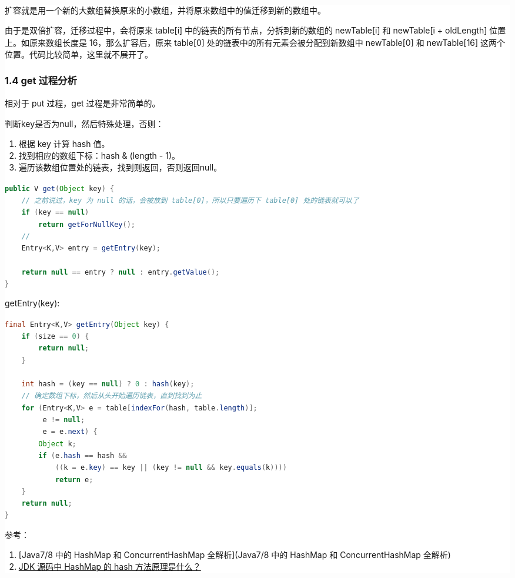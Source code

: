 扩容就是用一个新的大数组替换原来的小数组，并将原来数组中的值迁移到新的数组中。

由于是双倍扩容，迁移过程中，会将原来 table[i] 中的链表的所有节点，分拆到新的数组的 newTable[i] 和 newTable[i + oldLength] 位置上。如原来数组长度是 16，那么扩容后，原来 table[0] 处的链表中的所有元素会被分配到新数组中 newTable[0] 和 newTable[16] 这两个位置。代码比较简单，这里就不展开了。

### 1.4 get 过程分析

相对于 put 过程，get 过程是非常简单的。

判断key是否为null，然后特殊处理，否则：
1. 根据 key 计算 hash 值。
2. 找到相应的数组下标：hash & (length - 1)。
3. 遍历该数组位置处的链表，找到则返回，否则返回null。

```java
public V get(Object key) {
    // 之前说过，key 为 null 的话，会被放到 table[0]，所以只要遍历下 table[0] 处的链表就可以了
    if (key == null)
        return getForNullKey();
    // 
    Entry<K,V> entry = getEntry(key);

    return null == entry ? null : entry.getValue();
}
```

getEntry(key):

```java
final Entry<K,V> getEntry(Object key) {
    if (size == 0) {
        return null;
    }

    int hash = (key == null) ? 0 : hash(key);
    // 确定数组下标，然后从头开始遍历链表，直到找到为止
    for (Entry<K,V> e = table[indexFor(hash, table.length)];
         e != null;
         e = e.next) {
        Object k;
        if (e.hash == hash &&
            ((k = e.key) == key || (key != null && key.equals(k))))
            return e;
    }
    return null;
}
```



参考：

1. [Java7/8 中的 HashMap 和 ConcurrentHashMap 全解析](Java7/8 中的 HashMap 和 ConcurrentHashMap 全解析)
2. [JDK 源码中 HashMap 的 hash 方法原理是什么？](https://www.zhihu.com/question/20733617)